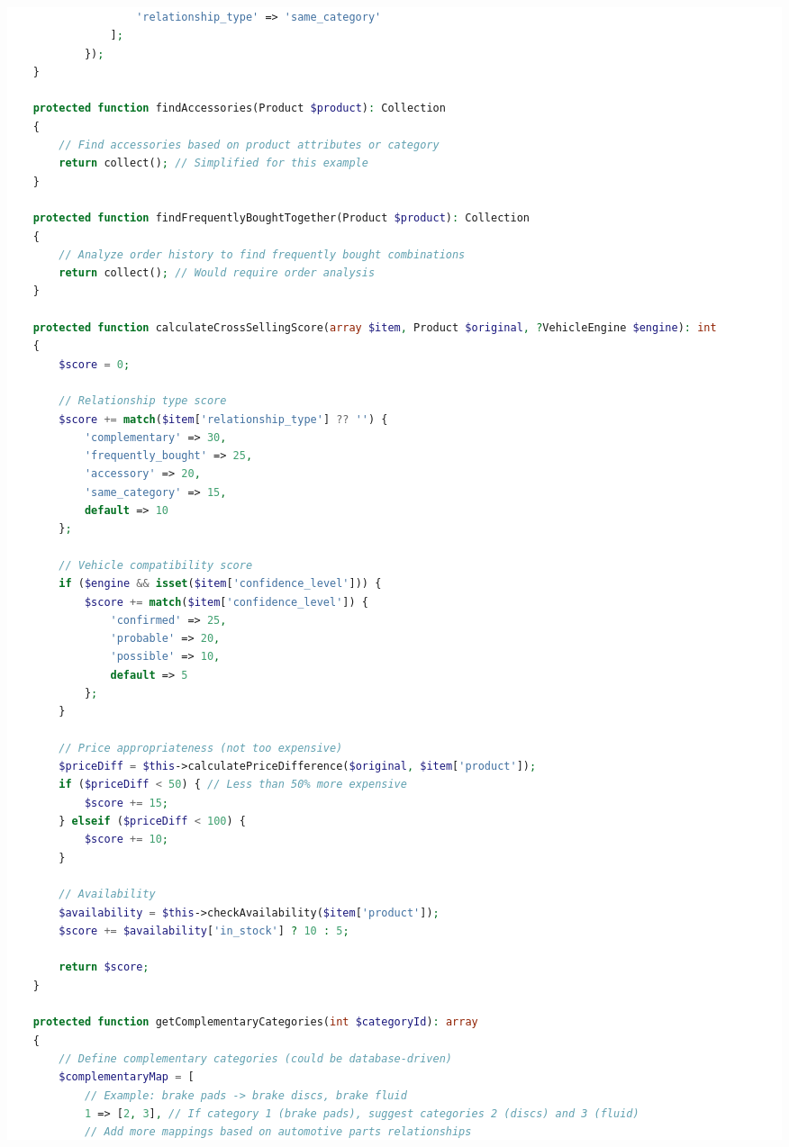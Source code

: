 ```php
                    'relationship_type' => 'same_category'
                ];
            });
    }
    
    protected function findAccessories(Product $product): Collection
    {
        // Find accessories based on product attributes or category
        return collect(); // Simplified for this example
    }
    
    protected function findFrequentlyBoughtTogether(Product $product): Collection
    {
        // Analyze order history to find frequently bought combinations
        return collect(); // Would require order analysis
    }
    
    protected function calculateCrossSellingScore(array $item, Product $original, ?VehicleEngine $engine): int
    {
        $score = 0;
        
        // Relationship type score
        $score += match($item['relationship_type'] ?? '') {
            'complementary' => 30,
            'frequently_bought' => 25,
            'accessory' => 20,
            'same_category' => 15,
            default => 10
        };
        
        // Vehicle compatibility score
        if ($engine && isset($item['confidence_level'])) {
            $score += match($item['confidence_level']) {
                'confirmed' => 25,
                'probable' => 20,
                'possible' => 10,
                default => 5
            };
        }
        
        // Price appropriateness (not too expensive)
        $priceDiff = $this->calculatePriceDifference($original, $item['product']);
        if ($priceDiff < 50) { // Less than 50% more expensive
            $score += 15;
        } elseif ($priceDiff < 100) {
            $score += 10;
        }
        
        // Availability
        $availability = $this->checkAvailability($item['product']);
        $score += $availability['in_stock'] ? 10 : 5;
        
        return $score;
    }
    
    protected function getComplementaryCategories(int $categoryId): array
    {
        // Define complementary categories (could be database-driven)
        $complementaryMap = [
            // Example: brake pads -> brake discs, brake fluid
            1 => [2, 3], // If category 1 (brake pads), suggest categories 2 (discs) and 3 (fluid)
            // Add more mappings based on automotive parts relationships
```